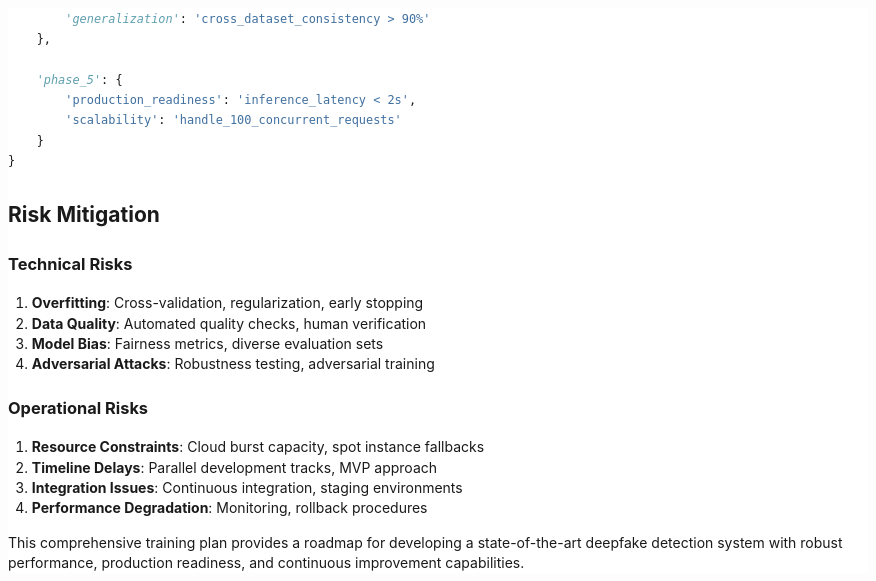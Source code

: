 ```python
        'generalization': 'cross_dataset_consistency > 90%'
    },
    
    'phase_5': {
        'production_readiness': 'inference_latency < 2s',
        'scalability': 'handle_100_concurrent_requests'
    }
}
```

## Risk Mitigation

### Technical Risks
1. **Overfitting**: Cross-validation, regularization, early stopping
2. **Data Quality**: Automated quality checks, human verification
3. **Model Bias**: Fairness metrics, diverse evaluation sets
4. **Adversarial Attacks**: Robustness testing, adversarial training

### Operational Risks
1. **Resource Constraints**: Cloud burst capacity, spot instance fallbacks
2. **Timeline Delays**: Parallel development tracks, MVP approach
3. **Integration Issues**: Continuous integration, staging environments
4. **Performance Degradation**: Monitoring, rollback procedures

This comprehensive training plan provides a roadmap for developing a state-of-the-art deepfake detection system with robust performance, production readiness, and continuous improvement capabilities.